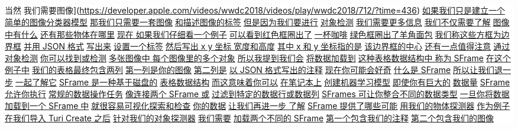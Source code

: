 当然 我们需要图像](https://developer.apple.com/videos/wwdc2018/videos/play/wwdc2018/712/?time=436) [如果我们只是建立一个](https://developer.apple.com/videos/wwdc2018/videos/play/wwdc2018/712/?time=440) [简单的图像分类器模型](https://developer.apple.com/videos/wwdc2018/videos/play/wwdc2018/712/?time=441) [那我们只需要一套图像](https://developer.apple.com/videos/wwdc2018/videos/play/wwdc2018/712/?time=444) [和描述图像的标签](https://developer.apple.com/videos/wwdc2018/videos/play/wwdc2018/712/?time=445) [但是因为我们要进行](https://developer.apple.com/videos/wwdc2018/videos/play/wwdc2018/712/?time=449) [对象检测](https://developer.apple.com/videos/wwdc2018/videos/play/wwdc2018/712/?time=450) [我们需要更多信息](https://developer.apple.com/videos/wwdc2018/videos/play/wwdc2018/712/?time=452) [我们不仅需要了解](https://developer.apple.com/videos/wwdc2018/videos/play/wwdc2018/712/?time=453) [图像中有什么](https://developer.apple.com/videos/wwdc2018/videos/play/wwdc2018/712/?time=455) [还有那些物体在哪里](https://developer.apple.com/videos/wwdc2018/videos/play/wwdc2018/712/?time=456) [现在 如果我们仔细看一个例子](https://developer.apple.com/videos/wwdc2018/videos/play/wwdc2018/712/?time=458) [可以看到红色框圈出了](https://developer.apple.com/videos/wwdc2018/videos/play/wwdc2018/712/?time=460) [一杯咖啡](https://developer.apple.com/videos/wwdc2018/videos/play/wwdc2018/712/?time=462) [绿色框圈出了羊角面包](https://developer.apple.com/videos/wwdc2018/videos/play/wwdc2018/712/?time=464) [我们称这些方框为边界框](https://developer.apple.com/videos/wwdc2018/videos/play/wwdc2018/712/?time=467) [并用 JSON 格式](https://developer.apple.com/videos/wwdc2018/videos/play/wwdc2018/712/?time=468) [写出来](https://developer.apple.com/videos/wwdc2018/videos/play/wwdc2018/712/?time=470) [设置一个标签](https://developer.apple.com/videos/wwdc2018/videos/play/wwdc2018/712/?time=472) [然后写出 x y 坐标 宽度和高度](https://developer.apple.com/videos/wwdc2018/videos/play/wwdc2018/712/?time=473) [其中 x 和 y 坐标指的是](https://developer.apple.com/videos/wwdc2018/videos/play/wwdc2018/712/?time=476) [该边界框的中心](https://developer.apple.com/videos/wwdc2018/videos/play/wwdc2018/712/?time=478) [还有一点值得注意](https://developer.apple.com/videos/wwdc2018/videos/play/wwdc2018/712/?time=480) [通过对象检测](https://developer.apple.com/videos/wwdc2018/videos/play/wwdc2018/712/?time=481) [你可以找到或检测](https://developer.apple.com/videos/wwdc2018/videos/play/wwdc2018/712/?time=483) [多张图像中 每个图像里的多个对象](https://developer.apple.com/videos/wwdc2018/videos/play/wwdc2018/712/?time=485) [所以我提到我们会](https://developer.apple.com/videos/wwdc2018/videos/play/wwdc2018/712/?time=487) [将数据加载到](https://developer.apple.com/videos/wwdc2018/videos/play/wwdc2018/712/?time=491) [这种表格数据结构中 称为 SFrame](https://developer.apple.com/videos/wwdc2018/videos/play/wwdc2018/712/?time=492) [在这个例子中](https://developer.apple.com/videos/wwdc2018/videos/play/wwdc2018/712/?time=495) [我们的表格最终包含两列](https://developer.apple.com/videos/wwdc2018/videos/play/wwdc2018/712/?time=496) [第一列是你的图像](https://developer.apple.com/videos/wwdc2018/videos/play/wwdc2018/712/?time=498) [第二列是](https://developer.apple.com/videos/wwdc2018/videos/play/wwdc2018/712/?time=500) [以 JSON 格式写出的注释](https://developer.apple.com/videos/wwdc2018/videos/play/wwdc2018/712/?time=502) [现在你可能会好奇](https://developer.apple.com/videos/wwdc2018/videos/play/wwdc2018/712/?time=507) [什么是 SFrame](https://developer.apple.com/videos/wwdc2018/videos/play/wwdc2018/712/?time=509) [所以让我们退一步](https://developer.apple.com/videos/wwdc2018/videos/play/wwdc2018/712/?time=510) [一起了解它](https://developer.apple.com/videos/wwdc2018/videos/play/wwdc2018/712/?time=512) [SFrame 是一种基于磁盘的](https://developer.apple.com/videos/wwdc2018/videos/play/wwdc2018/712/?time=514) [表格数据结构](https://developer.apple.com/videos/wwdc2018/videos/play/wwdc2018/712/?time=516) [而这意味着你可以](https://developer.apple.com/videos/wwdc2018/videos/play/wwdc2018/712/?time=517) [在笔记本上](https://developer.apple.com/videos/wwdc2018/videos/play/wwdc2018/712/?time=519) [创建机器学习模型](https://developer.apple.com/videos/wwdc2018/videos/play/wwdc2018/712/?time=520) [即使你有巨大的](https://developer.apple.com/videos/wwdc2018/videos/play/wwdc2018/712/?time=521) [数据量](https://developer.apple.com/videos/wwdc2018/videos/play/wwdc2018/712/?time=523) [SFrame 允许你执行](https://developer.apple.com/videos/wwdc2018/videos/play/wwdc2018/712/?time=525) [常规的数据操作任务](https://developer.apple.com/videos/wwdc2018/videos/play/wwdc2018/712/?time=526) [像连接两个 SFrame 或](https://developer.apple.com/videos/wwdc2018/videos/play/wwdc2018/712/?time=529) [过滤到特定的数据行或数据列](https://developer.apple.com/videos/wwdc2018/videos/play/wwdc2018/712/?time=530) [SFrames 可让你整合不同的数据类型](https://developer.apple.com/videos/wwdc2018/videos/play/wwdc2018/712/?time=535) [一旦你将数据](https://developer.apple.com/videos/wwdc2018/videos/play/wwdc2018/712/?time=538) [加载到一个 SFrame 中](https://developer.apple.com/videos/wwdc2018/videos/play/wwdc2018/712/?time=540) [就很容易可视化探索和检查](https://developer.apple.com/videos/wwdc2018/videos/play/wwdc2018/712/?time=542) [你的数据](https://developer.apple.com/videos/wwdc2018/videos/play/wwdc2018/712/?time=544) [让我们再进一步 了解](https://developer.apple.com/videos/wwdc2018/videos/play/wwdc2018/712/?time=548) [SFrame 提供了哪些可能](https://developer.apple.com/videos/wwdc2018/videos/play/wwdc2018/712/?time=550) [用我们的物体探测器](https://developer.apple.com/videos/wwdc2018/videos/play/wwdc2018/712/?time=552) [作为例子](https://developer.apple.com/videos/wwdc2018/videos/play/wwdc2018/712/?time=553) [在我们导入 Turi Create 之后](https://developer.apple.com/videos/wwdc2018/videos/play/wwdc2018/712/?time=555) [针对我们的对象探测器](https://developer.apple.com/videos/wwdc2018/videos/play/wwdc2018/712/?time=557) [我们需要](https://developer.apple.com/videos/wwdc2018/videos/play/wwdc2018/712/?time=558) [加载两个不同的 SFrame](https://developer.apple.com/videos/wwdc2018/videos/play/wwdc2018/712/?time=560) [第一个包含我们的注释](https://developer.apple.com/videos/wwdc2018/videos/play/wwdc2018/712/?time=562) [第二个包含我们的图像](https://developer.apple.com/videos/wwdc2018/videos/play/wwdc2018/712/?time=563)